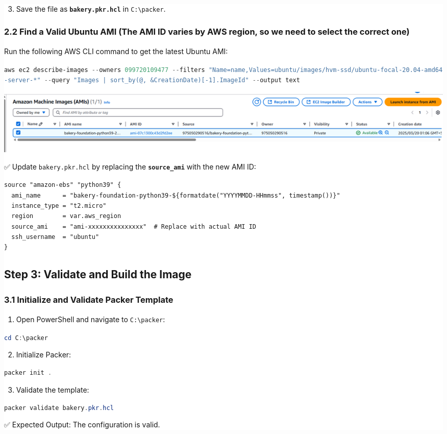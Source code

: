 3. Save the file as **`bakery.pkr.hcl`** in `C:\packer`.

### 2.2 Find a Valid Ubuntu AMI (The AMI ID varies by AWS region, so we need to select the correct one)

Run the following AWS CLI command to get the latest Ubuntu AMI:

```powershell
aws ec2 describe-images --owners 099720109477 --filters "Name=name,Values=ubuntu/images/hvm-ssd/ubuntu-focal-20.04-amd64-server-*" --query "Images | sort_by(@, &CreationDate)[-1].ImageId" --output text
```
![alt text](image.png)

✅ Update `bakery.pkr.hcl` by replacing the **`source_ami`** with the new AMI ID:

```hcl
source "amazon-ebs" "python39" {
  ami_name      = "bakery-foundation-python39-${formatdate("YYYYMMDD-HHmmss", timestamp())}"
  instance_type = "t2.micro"
  region        = var.aws_region
  source_ami    = "ami-xxxxxxxxxxxxxxx"  # Replace with actual AMI ID
  ssh_username  = "ubuntu"
}
```

## Step 3: Validate and Build the Image

### 3.1 Initialize and Validate Packer Template

1. Open PowerShell and navigate to `C:\packer`:

```powershell
cd C:\packer
```

2. Initialize Packer:

```powershell
packer init .
```

3. Validate the template:

```powershell
packer validate bakery.pkr.hcl
```

✅ Expected Output: The configuration is valid.
